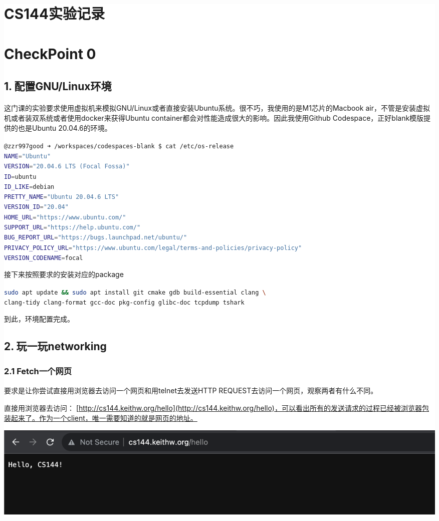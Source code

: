 # CS144实验记录

# CheckPoint 0

## 1. 配置GNU/Linux环境

这门课的实验要求使用虚拟机来模拟GNU/Linux或者直接安装Ubuntu系统。很不巧，我使用的是M1芯片的Macbook air，不管是安装虚拟机或者装双系统或者使用docker来获得Ubuntu container都会对性能造成很大的影响。因此我使用Github Codespace，正好blank模版提供的也是Ubuntu 20.04.6的环境。

```bash
@zzr997good ➜ /workspaces/codespaces-blank $ cat /etc/os-release
NAME="Ubuntu"
VERSION="20.04.6 LTS (Focal Fossa)"
ID=ubuntu
ID_LIKE=debian
PRETTY_NAME="Ubuntu 20.04.6 LTS"
VERSION_ID="20.04"
HOME_URL="https://www.ubuntu.com/"
SUPPORT_URL="https://help.ubuntu.com/"
BUG_REPORT_URL="https://bugs.launchpad.net/ubuntu/"
PRIVACY_POLICY_URL="https://www.ubuntu.com/legal/terms-and-policies/privacy-policy"
VERSION_CODENAME=focal
```

接下来按照要求的安装对应的package

```bash
sudo apt update && sudo apt install git cmake gdb build-essential clang \
clang-tidy clang-format gcc-doc pkg-config glibc-doc tcpdump tshark
```

到此，环境配置完成。

## 2. 玩一玩networking

### 2.1 Fetch一个网页

要求是让你尝试直接用浏览器去访问一个网页和用telnet去发送HTTP REQUEST去访问一个网页，观察两者有什么不同。

直接用浏览器去访问： [http://cs144.keithw.org/hello](http://cs144.keithw.org/hello)，可以看出所有的发送请求的过程已经被浏览器包装起来了。作为一个client，唯一需要知道的就是网页的地址。

![Screenshot 2023-11-26 at 11.43.00 PM.png](CS144%E5%AE%9E%E9%AA%8C%E8%AE%B0%E5%BD%95%20c54a23d522b645d18d8868dafcdc442e/Screenshot_2023-11-26_at_11.43.00_PM.png)

